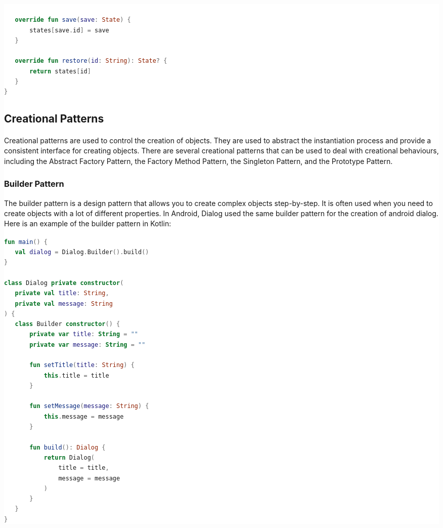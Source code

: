 ```kotlin
   
   override fun save(save: State) {
       states[save.id] = save
   }

   override fun restore(id: String): State? {
       return states[id]
   }
}
```

## Creational Patterns

Creational patterns are used to control the creation of objects. They are used to abstract the instantiation process and provide a consistent interface for creating objects. There are several creational patterns that can be used to deal with creational behaviours, including the Abstract Factory Pattern, the Factory Method Pattern, the Singleton Pattern, and the Prototype Pattern.

### Builder Pattern

The builder pattern is a design pattern that allows you to create complex objects step-by-step. It is often used when you need to create objects with a lot of different properties. In Android, Dialog used the same builder pattern for the creation of android dialog. Here is an example of the builder pattern in Kotlin:

```kotlin
fun main() {
   val dialog = Dialog.Builder().build()
}

class Dialog private constructor(
   private val title: String,
   private val message: String
) {
   class Builder constructor() {
       private var title: String = ""
       private var message: String = ""
      
       fun setTitle(title: String) {
           this.title = title
       }
      
       fun setMessage(message: String) {
           this.message = message
       }
      
       fun build(): Dialog {
           return Dialog(
               title = title,
               message = message
           )
       }
   }
}
```
